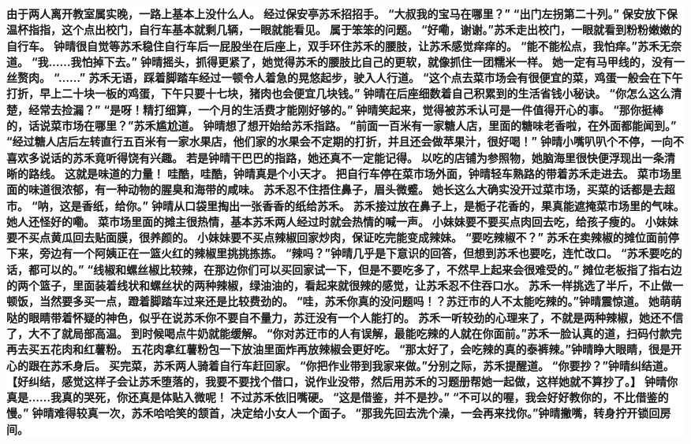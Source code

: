 **由于两人离开教室属实晚，一路上基本上没什么人。**
**经过保安亭苏禾招招手。**
**“大叔我的宝马在哪里？”**
**“出门左拐第二十列。”**
**保安放下保温杯指指，这个点出校门，自行车基本就剩几辆，一眼就能看见。**
**属于笨笨的问题。**
**“好嘞，谢谢。”苏禾走出校门，一眼就看到粉粉嫩嫩的自行车。**
**钟晴很自觉等苏禾稳住自行车后一屁股坐在后座上，双手环住苏禾的腰肢，让苏禾感觉痒痒的。**
**“能不能松点，我怕痒。”苏禾无奈道。**
**“我……我怕掉下去。”**
**钟晴摇头，抓得更紧了，她觉得苏禾的腰肢比自己的更软，就像抓住一团糯米一样。**
**她一定有马甲线的，没有一丝赘肉。**
**“……”**
**苏禾无语，踩着脚踏车经过一顿令人着急的晃悠起步，驶入人行道。**
**“这个点去菜市场会有很便宜的菜，鸡蛋一般会在下午打折，早上二十块一板的鸡蛋，下午只要十七块，猪肉也会便宜几块钱。”**
**钟晴在后座细数着自己积累到的生活省钱小秘诀。**
**“你怎么这么清楚，经常去捡漏？”**
**“是呀！精打细算，一个月的生活费才能刚好够的。”**
**钟晴笑起来，觉得被苏禾认可是一件值得开心的事。**
**“那你挺棒的，话说菜市场在哪里？”苏禾尴尬道。**
**钟晴想了想开始给苏禾指路。**
**“前面一百米有一家糖人店，里面的糖味老香啦，在外面都能闻到。”**
**“经过糖人店后左转直行五百米有一家水果店，他们家的水果会不定期的打折，并且还会做苹果汁，很好喝！”**
**钟晴小嘴叭叭个不停，一向不喜欢多说话的苏禾竟听得饶有兴趣。**
**若是钟晴干巴巴的指路，她还真不一定能记得。**
**以吃的店铺为参照物，她脑海里很快便浮现出一条清晰的路线。**
**这就是味道的力量！**
**哇酷，哇酷，钟晴真是个小天才。**
**把自行车停在菜市场外面，钟晴轻车熟路的带着苏禾走进去。**
**菜市场里面的味道很浓郁，有一种动物的腥臭和海带的咸味。**
**苏禾忍不住捂住鼻子，眉头微蹙。**
**她长这么大确实没开过菜市场，买菜的话都是去超市。**
**“呐，这是香纸，给你。”**
**钟晴从口袋里掏出一张香香的纸给苏禾。**
**苏禾接过放在鼻子上，是栀子花香的，果真能遮掩菜市场里的气味。**
**她人还怪好的嘞。**
**菜市场里面的摊主很热情，基本苏禾两人经过时就会热情的喊一声。**
**小妹妹要不要买点肉回去吃，给孩子瘦的。**
**小妹妹要不买点黄瓜回去贴面膜，很养颜的。**
**小妹妹要不买点辣椒回家炒肉，保证吃完能变成辣妹。**
**“要吃辣椒不？”**
**苏禾在卖辣椒的摊位面前停下来，旁边有一个阿姨正在一篮火红的辣椒里挑挑拣拣。**
**“辣吗？”钟晴几乎是下意识的回答，但想到苏禾也要吃，连忙改口。**
**“苏禾要吃的话，都可以的。”**
**“线椒和螺丝椒比较辣，在那边你们可以买回家试一下，但是不要吃多了，不然早上起来会很难受的。”**
**摊位老板指了指右边的两个篮子，里面装着线状和螺丝状的两种辣椒，绿油油的，看起来就很辣的感觉，让苏禾忍不住吞口水。**
**苏禾一样挑选了半斤，不止做一顿饭，当然要多买一点，蹬着脚踏车过来还是比较费劲的。**
**“哇，苏禾你真的没问题吗！？苏迀市的人不太能吃辣的。”钟晴震惊道。**
**她萌萌哒的眼睛带着怀疑的神色，似乎在说苏禾你不要自不量力，苏迀没有一个人能打的。**
**苏禾一听较劲的心理来了，不就是两种辣椒，她还不信了，大不了就局部高温。**
**到时候喝点牛奶就能缓解。**
**“你对苏迀市的人有误解，最能吃辣的人就在你面前。”苏禾一脸认真的道，扫码付款完再去买五花肉和红薯粉。**
**五花肉拿红薯粉包一下放油里面炸再放辣椒会更好吃。**
**“那太好了，会吃辣的真的泰裤辣。”钟晴睁大眼睛，很是开心的跟在苏禾身后。**
**买完菜，苏禾两人骑着自行车赶回家。**
**“你把作业带到我家来做。”分别之际，苏禾提醒道。**
**“你要抄？”钟晴纠结道。**
**【好纠结，感觉这样子会让苏禾堕落的，我要不要找个借口，说作业没带，然后用苏禾的习题册帮她一起做，这样她就不算抄了。】**
**钟晴你真是……我真的哭死，你还真是体贴入微呢！**
**不过苏禾依旧嘴硬。**
**“这是借鉴，并不是抄。”**
**“不可以的喔，我会好好教你的，不比借鉴的慢。”**
**钟晴难得较真一次，苏禾哈哈笑的颔首，决定给小女人一个面子。**
**“那我先回去洗个澡，一会再来找你。”钟晴撇嘴，转身拧开锁回房间。**